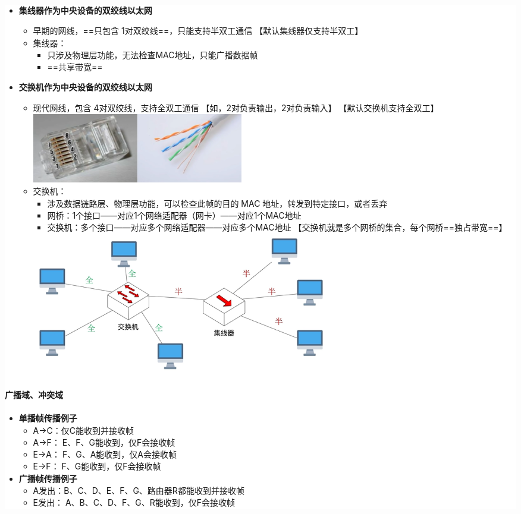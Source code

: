 - **集线器作为中央设备的双绞线以太网**
	- 早期的网线，==只包含 1对双绞线==，只能支持半双工通信
	  【默认集线器仅支持半双工】
	- 集线器：
		- 只涉及物理层功能，无法检查MAC地址，只能广播数据帧
		- ==共享带宽==

- **交换机作为中央设备的双绞线以太网**
	- 现代网线，包含 4对双绞线，支持全双工通信
	  【如，2对负责输出，2对负责输入】
	   【默认交换机支持全双工】
	  <img src="https://raw.githubusercontent.com/wcjjzz/Computer-Networks/main/attachments/Pasted%20image%2020250408151041.png" width="350">
	- 交换机：
		- 涉及数据链路层、物理层功能，可以检查此帧的目的 MAC 地址，转发到特定接口，或者丢弃
		- 网桥：1个接口——对应1个网络适配器（网卡）——对应1个MAC地址
		- 交换机：多个接口——对应多个网络适配器——对应多个MAC地址
		  【交换机就是多个网桥的集合，每个网桥==独占带宽==】
	  <img src="https://raw.githubusercontent.com/wcjjzz/Computer-Networks/main/attachments/Pasted%20image%2020250408155846.png" width="500">




#### 广播域、冲突域
- **单播帧传播例子**
	- A→C：仅C能收到并接收帧 
	- A→F： E、F、G能收到，仅F会接收帧 
	- E→A： F、G、A能收到，仅A会接收帧 
	- E→F：  F、G能收到，仅F会接收帧
- **广播帧传播例子**
	- A发出：B、C、D、E、F、G、路由器R都能收到并接收帧 
	- E发出： A、B、C、D、F、G、R能收到，仅F会接收帧 